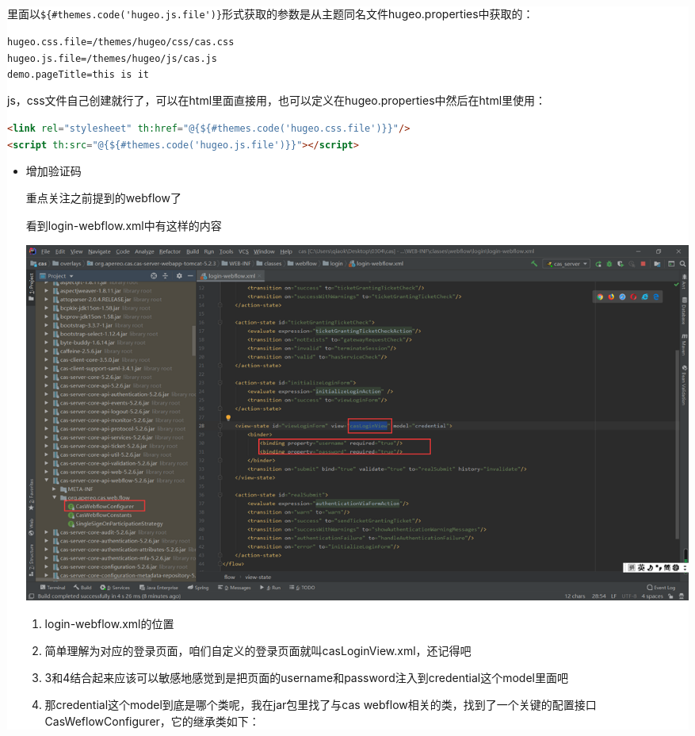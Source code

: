   里面以`${#themes.code('hugeo.js.file')}`形式获取的参数是从主题同名文件hugeo.properties中获取的：

  ```properties
  hugeo.css.file=/themes/hugeo/css/cas.css
  hugeo.js.file=/themes/hugeo/js/cas.js
  demo.pageTitle=this is it
  ```

  js，css文件自己创建就行了，可以在html里面直接用，也可以定义在hugeo.properties中然后在html里使用：

  ```html
  <link rel="stylesheet" th:href="@{${#themes.code('hugeo.css.file')}}"/>
  <script th:src="@{${#themes.code('hugeo.js.file')}}"></script>
  ```

  

- 增加验证码

  重点关注之前提到的webflow了

  看到login-webflow.xml中有这样的内容

  ![image-20200310102509942](https://raw.githubusercontent.com/stephenZkang/learn/master/img/image-20200310102509942.png)

  1. login-webflow.xml的位置

  2. 简单理解为对应的登录页面，咱们自定义的登录页面就叫casLoginView.xml，还记得吧

  3. 3和4结合起来应该可以敏感地感觉到是把页面的username和password注入到credential这个model里面吧

  4. 那credential这个model到底是哪个类呢，我在jar包里找了与cas webflow相关的类，找到了一个关键的配置接口CasWeflowConfigurer，它的继承类如下：